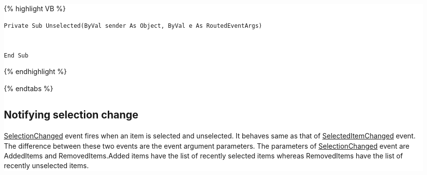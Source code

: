 {% highlight VB %}

    Private Sub Unselected(ByVal sender As Object, ByVal e As RoutedEventArgs)


    End Sub

{% endhighlight %}

{% endtabs %}

## Notifying selection change

[SelectionChanged](https://help.syncfusion.com/cr/wpf/Syncfusion.Windows.Controls.Layout.SfAccordion.html) event fires when an item is selected and unselected. It behaves same as that of [SelectedItemChanged](https://help.syncfusion.com/cr/wpf/Syncfusion.Windows.Controls.Layout.SfAccordion.html) event. 
The difference between these two events are the event argument parameters. The parameters of [SelectionChanged](https://help.syncfusion.com/cr/wpf/Syncfusion.Windows.Controls.Layout.SfAccordion.html) event are AddedItems and RemovedItems.Added items have the list of recently selected items whereas RemovedItems have the list of recently unselected items.






